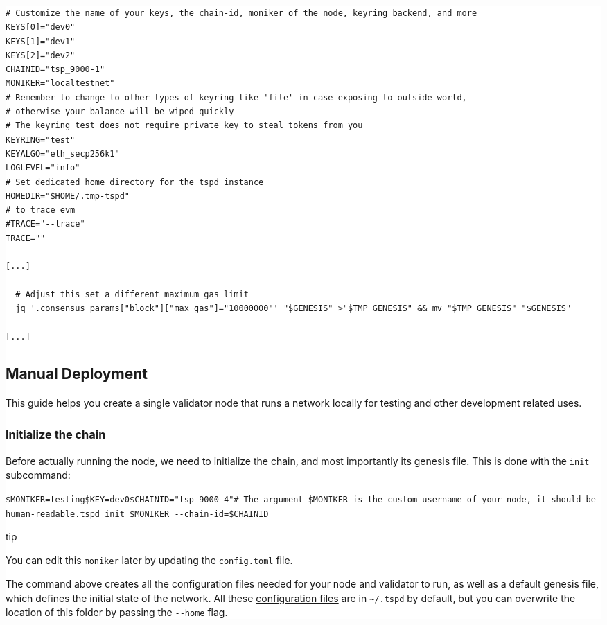 ```
# Customize the name of your keys, the chain-id, moniker of the node, keyring backend, and more
KEYS[0]="dev0"
KEYS[1]="dev1"
KEYS[2]="dev2"
CHAINID="tsp_9000-1"
MONIKER="localtestnet"
# Remember to change to other types of keyring like 'file' in-case exposing to outside world,
# otherwise your balance will be wiped quickly
# The keyring test does not require private key to steal tokens from you
KEYRING="test"
KEYALGO="eth_secp256k1"
LOGLEVEL="info"
# Set dedicated home directory for the tspd instance
HOMEDIR="$HOME/.tmp-tspd"
# to trace evm
#TRACE="--trace"
TRACE=""

[...]

  # Adjust this set a different maximum gas limit
  jq '.consensus_params["block"]["max_gas"]="10000000"' "$GENESIS" >"$TMP_GENESIS" && mv "$TMP_GENESIS" "$GENESIS"

[...]

```

## Manual Deployment

This guide helps you create a single validator node that runs a network locally for testing and other development
related uses.

### Initialize the chain

Before actually running the node, we need to initialize the chain, and most importantly its genesis file. This is done
with the `init` subcommand:

```
$MONIKER=testing$KEY=dev0$CHAINID="tsp_9000-4"# The argument $MONIKER is the custom username of your node, it should be human-readable.tspd init $MONIKER --chain-id=$CHAINID
```

tip

You can [edit](/docs/protocol/tsp-cli/configuration#client-configuration) this `moniker` later by updating the `config.toml` file.

The command above creates all the configuration files needed for your node and validator to run, as well as a default
genesis file, which defines the initial state of the network. All these [configuration files](/docs/protocol/tsp-cli/configuration#client-configuration) are in `~/.tspd` by default, but you can overwrite the
location of this folder by passing the `--home` flag.
